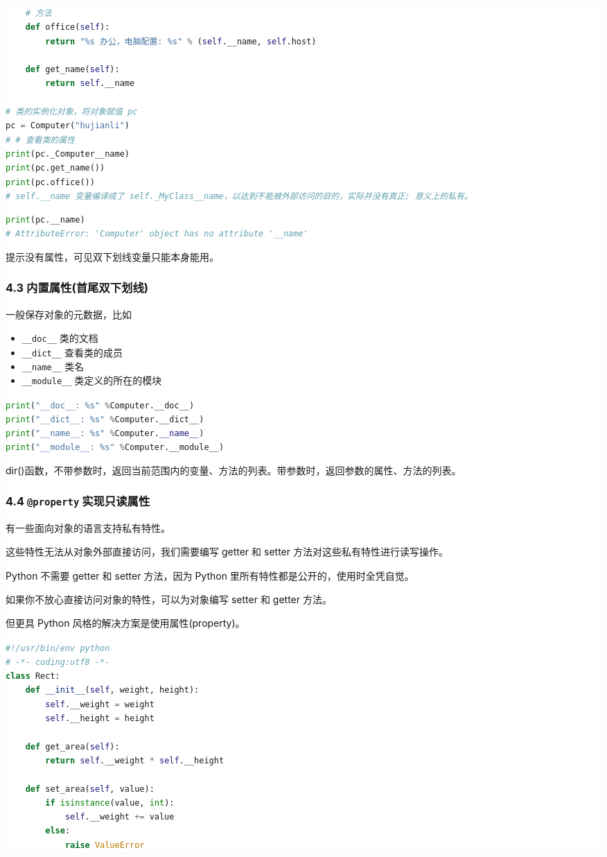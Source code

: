 ```python
    # 方法
    def office(self):
        return "%s 办公，电脑配置: %s" % (self.__name, self.host)

    def get_name(self):
        return self.__name

# 类的实例化对象，将对象赋值 pc
pc = Computer("hujianli")
# # 查看类的属性
print(pc._Computer__name)
print(pc.get_name())
print(pc.office())
# self.__name 变量编译成了 self._MyClass__name，以达到不能被外部访问的目的，实际并没有真正; 意义上的私有。
```

```python
print(pc.__name)
# AttributeError: 'Computer' object has no attribute '__name'
```

提示没有属性，可见双下划线变量只能本身能用。

### 4.3 内置属性(首尾双下划线)

一般保存对象的元数据，比如

- `__doc__` 类的文档
- `__dict__` 查看类的成员
- `__name__` 类名
- `__module__` 类定义的所在的模块

```python
print("__doc__: %s" %Computer.__doc__)
print("__dict__: %s" %Computer.__dict__)
print("__name__: %s" %Computer.__name__)
print("__module__: %s" %Computer.__module__)
```

dir()函数，不带参数时，返回当前范围内的变量、方法的列表。带参数时，返回参数的属性、方法的列表。

### 4.4 `@property` 实现只读属性

有一些面向对象的语言支持私有特性。

这些特性无法从对象外部直接访问，我们需要编写 getter 和 setter 方法对这些私有特性进行读写操作。

Python 不需要 getter 和 setter 方法，因为 Python 里所有特性都是公开的，使用时全凭自觉。

如果你不放心直接访问对象的特性，可以为对象编写 setter 和 getter 方法。

但更具 Python 风格的解决方案是使用属性(property)。

```python
#!/usr/bin/env python
# -*- coding:utf8 -*-
class Rect:
    def __init__(self, weight, height):
        self.__weight = weight
        self.__height = height

    def get_area(self):
        return self.__weight * self.__height

    def set_area(self, value):
        if isinstance(value, int):
            self.__weight += value
        else:
            raise ValueError
```